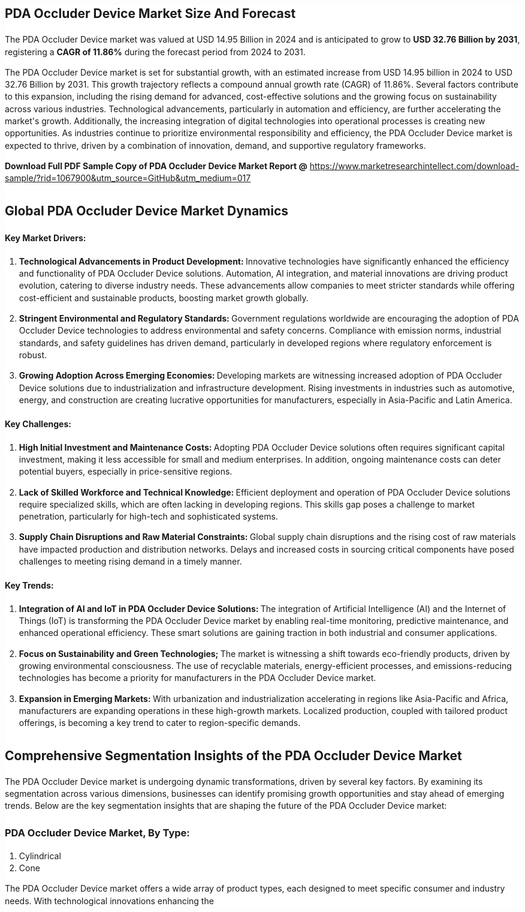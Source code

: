 <h2>PDA Occluder Device Market Size And Forecast</h2><p>The PDA Occluder Device market was valued at USD 14.95 Billion in 2024 and is anticipated to grow to <strong>USD 32.76 Billion by 2031</strong>, registering a <strong>CAGR of 11.86%</strong> during the forecast period from 2024 to 2031.</p><p>The PDA Occluder Device market is set for substantial growth, with an estimated increase from USD 14.95 billion in 2024 to USD 32.76 Billion by 2031. This growth trajectory reflects a compound annual growth rate (CAGR) of 11.86%. Several factors contribute to this expansion, including the rising demand for advanced, cost-effective solutions and the growing focus on sustainability across various industries. Technological advancements, particularly in automation and efficiency, are further accelerating the market's growth. Additionally, the increasing integration of digital technologies into operational processes is creating new opportunities. As industries continue to prioritize environmental responsibility and efficiency, the PDA Occluder Device market is expected to thrive, driven by a combination of innovation, demand, and supportive regulatory frameworks.</p><p><strong>Download Full PDF Sample Copy of PDA Occluder Device Market Report @</strong>&nbsp;<a href="https://www.marketresearchintellect.com/download-sample/?rid=1067900&amp;utm_source=GitHub&amp;utm_medium=017">https://www.marketresearchintellect.com/download-sample/?rid=1067900&amp;utm_source=GitHub&amp;utm_medium=017</a></p><h2>Global PDA Occluder Device Market Dynamics</h2><h4><strong>Key Market Drivers:</strong></h4><ol><li><p><strong>Technological Advancements in Product Development:&nbsp;</strong>Innovative technologies have significantly enhanced the efficiency and functionality of PDA Occluder Device solutions. Automation, AI integration, and material innovations are driving product evolution, catering to diverse industry needs. These advancements allow companies to meet stricter standards while offering cost-efficient and sustainable products, boosting market growth globally.</p></li><li><p><strong>Stringent Environmental and Regulatory Standards:&nbsp;</strong>Government regulations worldwide are encouraging the adoption of PDA Occluder Device technologies to address environmental and safety concerns. Compliance with emission norms, industrial standards, and safety guidelines has driven demand, particularly in developed regions where regulatory enforcement is robust.</p></li><li><p><strong>Growing Adoption Across Emerging Economies:&nbsp;</strong>Developing markets are witnessing increased adoption of PDA Occluder Device solutions due to industrialization and infrastructure development. Rising investments in industries such as automotive, energy, and construction are creating lucrative opportunities for manufacturers, especially in Asia-Pacific and Latin America.</p></li></ol><h4><strong>Key Challenges:</strong></h4><ol><li><p><strong>High Initial Investment and Maintenance Costs:&nbsp;</strong>Adopting PDA Occluder Device solutions often requires significant capital investment, making it less accessible for small and medium enterprises. In addition, ongoing maintenance costs can deter potential buyers, especially in price-sensitive regions.</p></li><li><p><strong>Lack of Skilled Workforce and Technical Knowledge:&nbsp;</strong>Efficient deployment and operation of PDA Occluder Device solutions require specialized skills, which are often lacking in developing regions. This skills gap poses a challenge to market penetration, particularly for high-tech and sophisticated systems.</p></li><li><p><strong>Supply Chain Disruptions and Raw Material Constraints:&nbsp;</strong>Global supply chain disruptions and the rising cost of raw materials have impacted production and distribution networks. Delays and increased costs in sourcing critical components have posed challenges to meeting rising demand in a timely manner.</p></li></ol><h4><strong>Key Trends:</strong></h4><ol><li><p><strong>Integration of AI and IoT in PDA Occluder Device Solutions:&nbsp;</strong>The integration of Artificial Intelligence (AI) and the Internet of Things (IoT) is transforming the PDA Occluder Device market by enabling real-time monitoring, predictive maintenance, and enhanced operational efficiency. These smart solutions are gaining traction in both industrial and consumer applications.</p></li><li><p><strong>Focus on Sustainability and Green Technologies;&nbsp;</strong>The market is witnessing a shift towards eco-friendly products, driven by growing environmental consciousness. The use of recyclable materials, energy-efficient processes, and emissions-reducing technologies has become a priority for manufacturers in the PDA Occluder Device market.</p></li><li><p><strong>Expansion in Emerging Markets:&nbsp;</strong>With urbanization and industrialization accelerating in regions like Asia-Pacific and Africa, manufacturers are expanding operations in these high-growth markets. Localized production, coupled with tailored product offerings, is becoming a key trend to cater to region-specific demands.</p></li></ol><div class="article-main__content" data-test-id="publishing-text-block"><h2>Comprehensive Segmentation Insights of the PDA Occluder Device Market</h2><p>The PDA Occluder Device market is undergoing dynamic transformations, driven by several key factors. By examining its segmentation across various dimensions, businesses can identify promising growth opportunities and stay ahead of emerging trends. Below are the key segmentation insights that are shaping the future of the PDA Occluder Device market:</p><h3><strong>PDA Occluder Device Market, By Type:<br /></strong></h3><ol><li>Cylindrical<li> Cone</li></ol><p>The PDA Occluder Device market offers a wide array of product types, each designed to meet specific consumer and industry needs. With technological innovations enhancing the